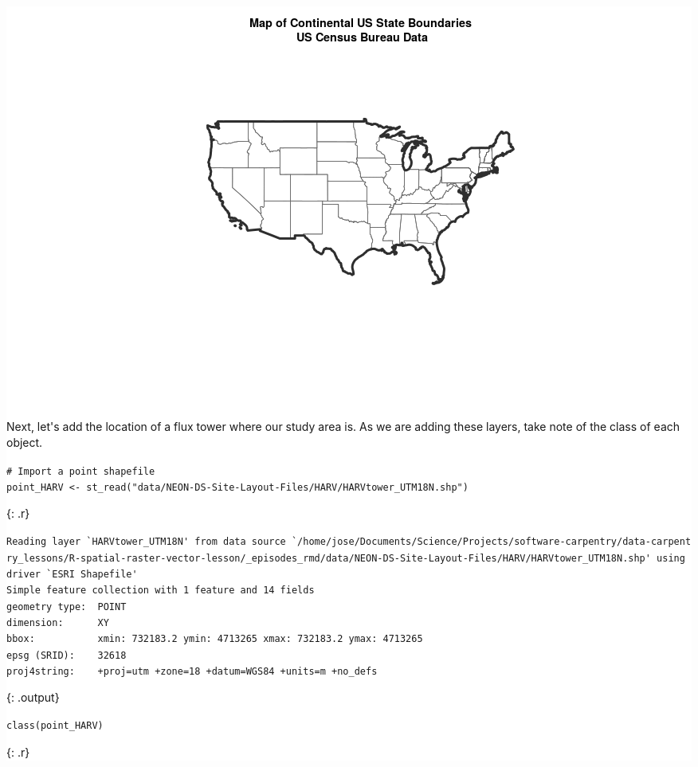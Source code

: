 <img src="../fig/rmd-check-out-coordinates-1.png" title="plot of chunk check-out-coordinates" alt="plot of chunk check-out-coordinates" style="display: block; margin: auto;" />

Next, let's add the location of a flux tower where our study area is.
As we are adding these layers, take note of the class of each object. 


~~~
# Import a point shapefile 
point_HARV <- st_read("data/NEON-DS-Site-Layout-Files/HARV/HARVtower_UTM18N.shp")
~~~
{: .r}



~~~
Reading layer `HARVtower_UTM18N' from data source `/home/jose/Documents/Science/Projects/software-carpentry/data-carpentry_lessons/R-spatial-raster-vector-lesson/_episodes_rmd/data/NEON-DS-Site-Layout-Files/HARV/HARVtower_UTM18N.shp' using driver `ESRI Shapefile'
Simple feature collection with 1 feature and 14 fields
geometry type:  POINT
dimension:      XY
bbox:           xmin: 732183.2 ymin: 4713265 xmax: 732183.2 ymax: 4713265
epsg (SRID):    32618
proj4string:    +proj=utm +zone=18 +datum=WGS84 +units=m +no_defs
~~~
{: .output}



~~~
class(point_HARV)
~~~
{: .r}
